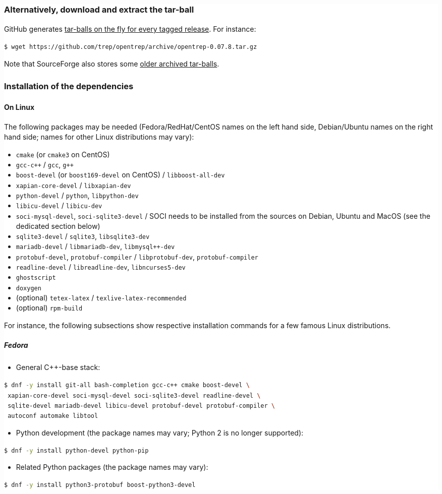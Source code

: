 ### Alternatively, download and extract the tar-ball
GitHub generates
[tar-balls on the fly for every tagged release](https://github.com/trep/opentrep/releases).
For instance:
```bash
$ wget https://github.com/trep/opentrep/archive/opentrep-0.07.8.tar.gz
```

Note that SourceForge also stores some
[older archived tar-balls](https://sourceforge.net/projects/opentrep/files/opentrep/).

### Installation of the dependencies

#### On Linux
The following packages may be needed (Fedora/RedHat/CentOS names on the left
hand side, Debian/Ubuntu names on the right hand side; names for other
Linux distributions may vary):
* `cmake` (or `cmake3` on CentOS)
* `gcc-c++` / `gcc`, `g++`
* `boost-devel` (or `boost169-devel` on CentOS) / `libboost-all-dev`
* `xapian-core-devel` / `libxapian-dev`
* `python-devel` / `python`, `libpython-dev`
* `libicu-devel` / `libicu-dev`
* `soci-mysql-devel`, `soci-sqlite3-devel` / SOCI needs to be installed from
  the sources on Debian, Ubuntu and MacOS (see the dedicated section below)
* `sqlite3-devel` / `sqlite3`, `libsqlite3-dev`
* `mariadb-devel` / `libmariadb-dev`, `libmysql++-dev`
* `protobuf-devel`, `protobuf-compiler` / `libprotobuf-dev`, `protobuf-compiler`
* `readline-devel` / `libreadline-dev`, `libncurses5-dev`
* `ghostscript`
* `doxygen`
* (optional) `tetex-latex` / `texlive-latex-recommended`
* (optional) `rpm-build`

For instance, the following subsections show respective installation commands
for a few famous Linux distributions.

##### Fedora
* General C++-base stack:
```bash
$ dnf -y install git-all bash-completion gcc-c++ cmake boost-devel \
 xapian-core-devel soci-mysql-devel soci-sqlite3-devel readline-devel \
 sqlite-devel mariadb-devel libicu-devel protobuf-devel protobuf-compiler \
 autoconf automake libtool
```

* Python development (the package names may vary; Python 2 is no longer
  supported):
```bash
$ dnf -y install python-devel python-pip
```

* Related Python packages (the package names may vary):
```bash
$ dnf -y install python3-protobuf boost-python3-devel
```
